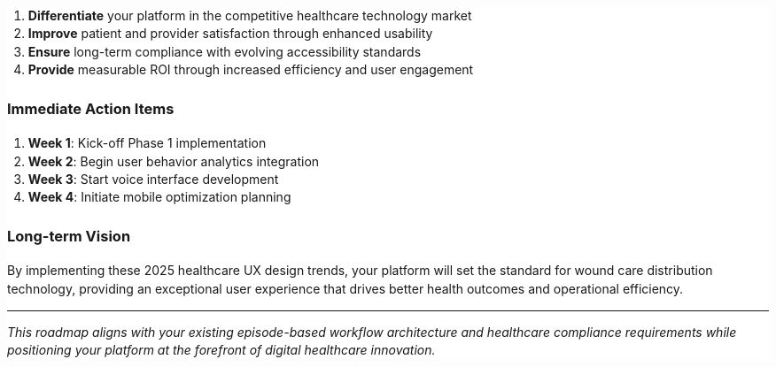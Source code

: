 1. **Differentiate** your platform in the competitive healthcare technology market
2. **Improve** patient and provider satisfaction through enhanced usability
3. **Ensure** long-term compliance with evolving accessibility standards
4. **Provide** measurable ROI through increased efficiency and user engagement

### **Immediate Action Items**
1. **Week 1**: Kick-off Phase 1 implementation
2. **Week 2**: Begin user behavior analytics integration
3. **Week 3**: Start voice interface development
4. **Week 4**: Initiate mobile optimization planning

### **Long-term Vision**
By implementing these 2025 healthcare UX design trends, your platform will set the standard for wound care distribution technology, providing an exceptional user experience that drives better health outcomes and operational efficiency.

---

*This roadmap aligns with your existing episode-based workflow architecture and healthcare compliance requirements while positioning your platform at the forefront of digital healthcare innovation.* 
